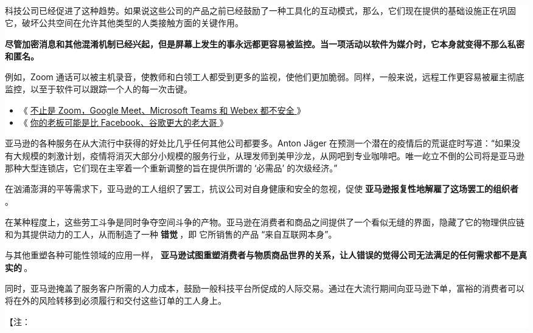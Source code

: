    科技公司已经促进了这种趋势。如果说这些公司的产品之前已经鼓励了一种工具化的互动模式，那么，它们现在提供的基础设施正在巩固它，破坏公共空间在允许其他类型的人类接触方面的关键作用。
  </p>
  <p class="graf graf--p">
   <strong class="markup--strong markup--p-strong">
    尽管加密消息和其他混淆机制已经兴起，但是屏幕上发生的事永远都更容易被监控。当一项活动以软件为媒介时，它本身就变得不那么私密和匿名。
   </strong>
  </p>
  <p class="graf graf--p">
   例如，Zoom 通话可以被主机录音，使教师和白领工人都受到更多的监视，使他们更加脆弱。同样，一般来说，远程工作更容易被雇主彻底监控，以至于软件可以跟踪一个人的每一次击键。
  </p>
  <ul class="postList">
   <li class="graf graf--li">
    《
    <a class="markup--anchor markup--li-anchor" data-href="https://www.iyouport.org/%e4%b8%8d%e6%ad%a2%e6%98%af-zoom%ef%bc%8cgoogle-meet%e3%80%81microsoft-teams-%e5%92%8c-webex-%e9%83%bd%e4%b8%8d%e5%ae%89%e5%85%a8/" href="https://www.iyouport.org/%e4%b8%8d%e6%ad%a2%e6%98%af-zoom%ef%bc%8cgoogle-meet%e3%80%81microsoft-teams-%e5%92%8c-webex-%e9%83%bd%e4%b8%8d%e5%ae%89%e5%85%a8/" rel="noopener noreferrer" target="_blank">
     不止是 Zoom，Google Meet、Microsoft Teams 和 Webex 都不安全
    </a>
    》
   </li>
   <li class="graf graf--li">
    《
    <a class="markup--anchor markup--li-anchor" data-href="https://www.iyouport.org/%e4%bd%a0%e7%9a%84%e8%80%81%e6%9d%bf%e5%8f%af%e8%83%bd%e6%98%af%e6%af%94-facebook%e3%80%81%e8%b0%b7%e6%ad%8c%e6%9b%b4%e5%a4%a7%e7%9a%84%e8%80%81%e5%a4%a7%e5%93%a5/" href="https://www.iyouport.org/%e4%bd%a0%e7%9a%84%e8%80%81%e6%9d%bf%e5%8f%af%e8%83%bd%e6%98%af%e6%af%94-facebook%e3%80%81%e8%b0%b7%e6%ad%8c%e6%9b%b4%e5%a4%a7%e7%9a%84%e8%80%81%e5%a4%a7%e5%93%a5/" rel="noopener noreferrer" target="_blank">
     你的老板可能是比 Facebook、谷歌更大的老大哥
    </a>
    》
   </li>
  </ul>
  <p class="graf graf--p">
   亚马逊的各种服务在从大流行中获得的好处比几乎任何其他公司都要多。Anton Jäger 在预测一个潜在的疫情后的荒诞症时写道：“如果没有大规模的刺激计划，疫情将消灭大部分小规模的服务行业，从理发师到美甲沙龙，从网吧到专业咖啡吧。唯一屹立不倒的公司将是亚马逊那种大型连锁店，它们现在主宰着一个重新调整的旨在提供所谓的 ‘必需品’ 的次级经济。”
  </p>
  <p class="graf graf--p">
   在汹涌澎湃的平等需求下，亚马逊的工人组织了罢工，抗议公司对自身健康和安全的忽视，促使
   <strong class="markup--strong markup--p-strong">
    亚马逊报复性地解雇了这场罢工的组织者
   </strong>
   。
  </p>
  <p class="graf graf--p">
   在某种程度上，这些劳工斗争是同时争夺空间斗争的产物。亚马逊在消费者和商品之间提供了一个看似无缝的界面，隐藏了它的物理供应链和为其提供动力的工人，从而制造了一种
   <strong class="markup--strong markup--p-strong">
    错觉
   </strong>
   ，即 它所销售的产品 “来自互联网本身”。
  </p>
  <p class="graf graf--p">
   与其他重塑各种可能性领域的应用一样，
   <strong class="markup--strong markup--p-strong">
    亚马逊试图重塑消费者与物质商品世界的关系，让人错误的觉得公司无法满足的任何需求都不是真实的
   </strong>
   。
  </p>
  <p class="graf graf--p">
   同时，亚马逊掩盖了服务客户所需的人力成本，鼓励一般科技平台所促成的人际交易。通过在大流行期间向亚马逊下单，富裕的消费者可以将在外的风险转移到必须履行和交付这些订单的工人身上。
  </p>
  <p class="graf graf--p">
   【注：